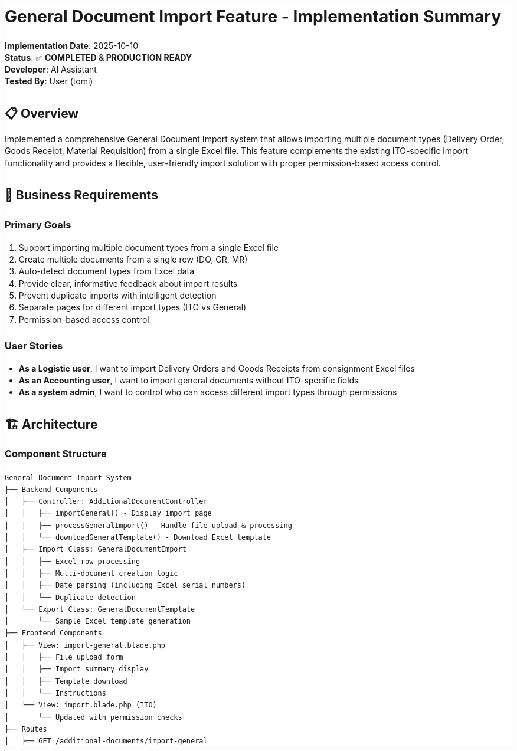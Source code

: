 # General Document Import Feature - Implementation Summary

**Implementation Date**: 2025-10-10  
**Status**: ✅ **COMPLETED & PRODUCTION READY**  
**Developer**: AI Assistant  
**Tested By**: User (tomi)

## 📋 Overview

Implemented a comprehensive General Document Import system that allows importing multiple document types (Delivery Order, Goods Receipt, Material Requisition) from a single Excel file. This feature complements the existing ITO-specific import functionality and provides a flexible, user-friendly import solution with proper permission-based access control.

## 🎯 Business Requirements

### Primary Goals

1. Support importing multiple document types from a single Excel file
2. Create multiple documents from a single row (DO, GR, MR)
3. Auto-detect document types from Excel data
4. Provide clear, informative feedback about import results
5. Prevent duplicate imports with intelligent detection
6. Separate pages for different import types (ITO vs General)
7. Permission-based access control

### User Stories

-   **As a Logistic user**, I want to import Delivery Orders and Goods Receipts from consignment Excel files
-   **As an Accounting user**, I want to import general documents without ITO-specific fields
-   **As a system admin**, I want to control who can access different import types through permissions

## 🏗️ Architecture

### Component Structure

```
General Document Import System
├── Backend Components
│   ├── Controller: AdditionalDocumentController
│   │   ├── importGeneral() - Display import page
│   │   ├── processGeneralImport() - Handle file upload & processing
│   │   └── downloadGeneralTemplate() - Download Excel template
│   ├── Import Class: GeneralDocumentImport
│   │   ├── Excel row processing
│   │   ├── Multi-document creation logic
│   │   ├── Date parsing (including Excel serial numbers)
│   │   └── Duplicate detection
│   └── Export Class: GeneralDocumentTemplate
│       └── Sample Excel template generation
├── Frontend Components
│   ├── View: import-general.blade.php
│   │   ├── File upload form
│   │   ├── Import summary display
│   │   ├── Template download
│   │   └── Instructions
│   └── View: import.blade.php (ITO)
│       └── Updated with permission checks
├── Routes
│   ├── GET /additional-documents/import-general
```